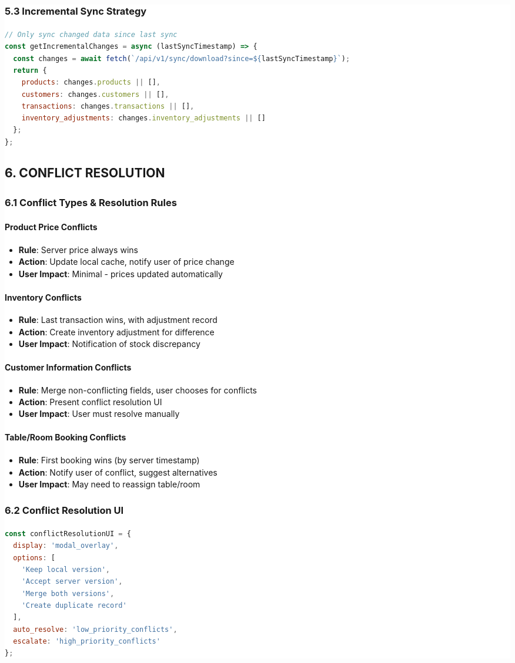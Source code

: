 ### 5.3 Incremental Sync Strategy
```javascript
// Only sync changed data since last sync
const getIncrementalChanges = async (lastSyncTimestamp) => {
  const changes = await fetch(`/api/v1/sync/download?since=${lastSyncTimestamp}`);
  return {
    products: changes.products || [],
    customers: changes.customers || [],
    transactions: changes.transactions || [],
    inventory_adjustments: changes.inventory_adjustments || []
  };
};
```

## 6. CONFLICT RESOLUTION

### 6.1 Conflict Types & Resolution Rules

#### Product Price Conflicts
- **Rule**: Server price always wins
- **Action**: Update local cache, notify user of price change
- **User Impact**: Minimal - prices updated automatically

#### Inventory Conflicts
- **Rule**: Last transaction wins, with adjustment record
- **Action**: Create inventory adjustment for difference
- **User Impact**: Notification of stock discrepancy

#### Customer Information Conflicts
- **Rule**: Merge non-conflicting fields, user chooses for conflicts
- **Action**: Present conflict resolution UI
- **User Impact**: User must resolve manually

#### Table/Room Booking Conflicts
- **Rule**: First booking wins (by server timestamp)
- **Action**: Notify user of conflict, suggest alternatives
- **User Impact**: May need to reassign table/room

### 6.2 Conflict Resolution UI
```javascript
const conflictResolutionUI = {
  display: 'modal_overlay',
  options: [
    'Keep local version',
    'Accept server version', 
    'Merge both versions',
    'Create duplicate record'
  ],
  auto_resolve: 'low_priority_conflicts',
  escalate: 'high_priority_conflicts'
};
```
